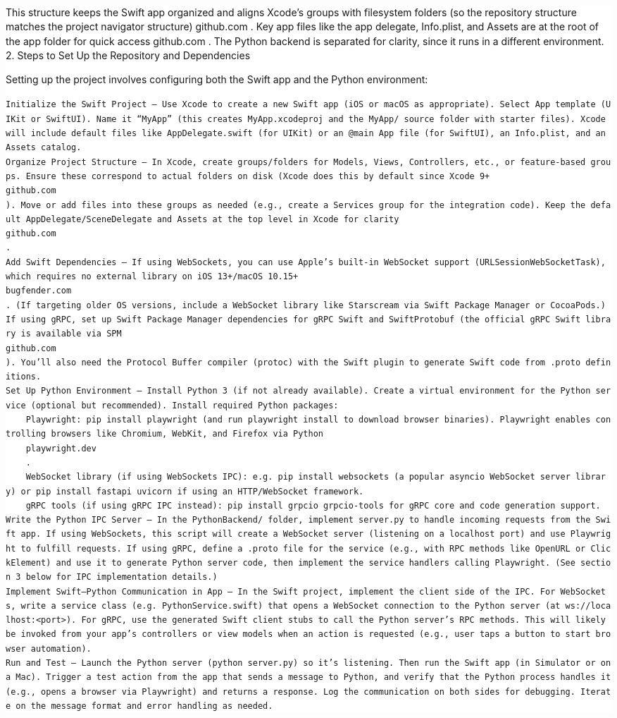 This structure keeps the Swift app organized and aligns Xcode’s groups with filesystem folders (so the repository structure matches the project navigator structure)​
github.com
. Key app files like the app delegate, Info.plist, and Assets are at the root of the app folder for quick access​
github.com
. The Python backend is separated for clarity, since it runs in a different environment.
2. Steps to Set Up the Repository and Dependencies

Setting up the project involves configuring both the Swift app and the Python environment:

    Initialize the Swift Project – Use Xcode to create a new Swift app (iOS or macOS as appropriate). Select App template (UIKit or SwiftUI). Name it “MyApp” (this creates MyApp.xcodeproj and the MyApp/ source folder with starter files). Xcode will include default files like AppDelegate.swift (for UIKit) or an @main App file (for SwiftUI), an Info.plist, and an Assets catalog.
    Organize Project Structure – In Xcode, create groups/folders for Models, Views, Controllers, etc., or feature-based groups. Ensure these correspond to actual folders on disk (Xcode does this by default since Xcode 9+​
    github.com
    ). Move or add files into these groups as needed (e.g., create a Services group for the integration code). Keep the default AppDelegate/SceneDelegate and Assets at the top level in Xcode for clarity​
    github.com
    .
    Add Swift Dependencies – If using WebSockets, you can use Apple’s built-in WebSocket support (URLSessionWebSocketTask), which requires no external library on iOS 13+/macOS 10.15+​
    bugfender.com
    . (If targeting older OS versions, include a WebSocket library like Starscream via Swift Package Manager or CocoaPods.)
    If using gRPC, set up Swift Package Manager dependencies for gRPC Swift and SwiftProtobuf (the official gRPC Swift library is available via SPM​
    github.com
    ). You’ll also need the Protocol Buffer compiler (protoc) with the Swift plugin to generate Swift code from .proto definitions.
    Set Up Python Environment – Install Python 3 (if not already available). Create a virtual environment for the Python service (optional but recommended). Install required Python packages:
        Playwright: pip install playwright (and run playwright install to download browser binaries). Playwright enables controlling browsers like Chromium, WebKit, and Firefox via Python​
        playwright.dev
        .
        WebSocket library (if using WebSockets IPC): e.g. pip install websockets (a popular asyncio WebSocket server library) or pip install fastapi uvicorn if using an HTTP/WebSocket framework.
        gRPC tools (if using gRPC IPC instead): pip install grpcio grpcio-tools for gRPC core and code generation support.
    Write the Python IPC Server – In the PythonBackend/ folder, implement server.py to handle incoming requests from the Swift app. If using WebSockets, this script will create a WebSocket server (listening on a localhost port) and use Playwright to fulfill requests. If using gRPC, define a .proto file for the service (e.g., with RPC methods like OpenURL or ClickElement) and use it to generate Python server code, then implement the service handlers calling Playwright. (See section 3 below for IPC implementation details.)
    Implement Swift–Python Communication in App – In the Swift project, implement the client side of the IPC. For WebSockets, write a service class (e.g. PythonService.swift) that opens a WebSocket connection to the Python server (at ws://localhost:<port>). For gRPC, use the generated Swift client stubs to call the Python server’s RPC methods. This will likely be invoked from your app’s controllers or view models when an action is requested (e.g., user taps a button to start browser automation).
    Run and Test – Launch the Python server (python server.py) so it’s listening. Then run the Swift app (in Simulator or on a Mac). Trigger a test action from the app that sends a message to Python, and verify that the Python process handles it (e.g., opens a browser via Playwright) and returns a response. Log the communication on both sides for debugging. Iterate on the message format and error handling as needed.
